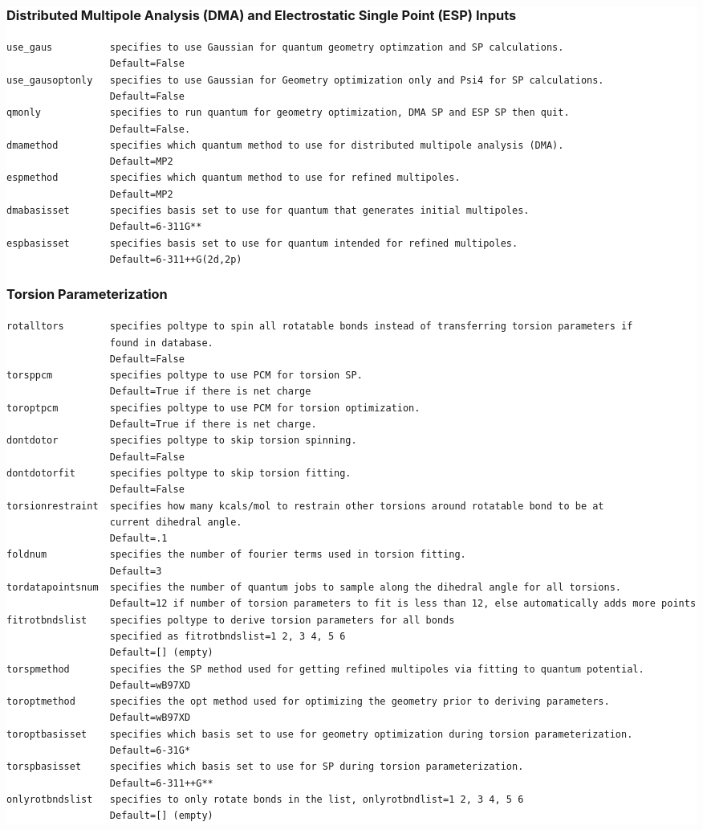 ### Distributed Multipole Analysis (DMA) and Electrostatic Single Point (ESP) Inputs
```
use_gaus          specifies to use Gaussian for quantum geometry optimzation and SP calculations. 
                  Default=False
use_gausoptonly   specifies to use Gaussian for Geometry optimization only and Psi4 for SP calculations. 
                  Default=False
qmonly            specifies to run quantum for geometry optimization, DMA SP and ESP SP then quit. 
                  Default=False.
dmamethod         specifies which quantum method to use for distributed multipole analysis (DMA). 
                  Default=MP2
espmethod         specifies which quantum method to use for refined multipoles. 
                  Default=MP2
dmabasisset       specifies basis set to use for quantum that generates initial multipoles. 
                  Default=6-311G**
espbasisset       specifies basis set to use for quantum intended for refined multipoles. 
                  Default=6-311++G(2d,2p)
```

### Torsion Parameterization
```
rotalltors        specifies poltype to spin all rotatable bonds instead of transferring torsion parameters if 
                  found in database. 
                  Default=False
torsppcm          specifies poltype to use PCM for torsion SP. 
                  Default=True if there is net charge
toroptpcm         specifies poltype to use PCM for torsion optimization. 
                  Default=True if there is net charge.
dontdotor         specifies poltype to skip torsion spinning. 
                  Default=False
dontdotorfit      specifies poltype to skip torsion fitting. 
                  Default=False
torsionrestraint  specifies how many kcals/mol to restrain other torsions around rotatable bond to be at 
                  current dihedral angle. 
                  Default=.1
foldnum           specifies the number of fourier terms used in torsion fitting.
                  Default=3
tordatapointsnum  specifies the number of quantum jobs to sample along the dihedral angle for all torsions.
                  Default=12 if number of torsion parameters to fit is less than 12, else automatically adds more points
fitrotbndslist    specifies poltype to derive torsion parameters for all bonds
                  specified as fitrotbndslist=1 2, 3 4, 5 6
                  Default=[] (empty)
torspmethod       specifies the SP method used for getting refined multipoles via fitting to quantum potential. 
                  Default=wB97XD
toroptmethod      specifies the opt method used for optimizing the geometry prior to deriving parameters. 
                  Default=wB97XD
toroptbasisset    specifies which basis set to use for geometry optimization during torsion parameterization. 
                  Default=6-31G*
torspbasisset     specifies which basis set to use for SP during torsion parameterization. 
                  Default=6-311++G**
onlyrotbndslist   specifies to only rotate bonds in the list, onlyrotbndlist=1 2, 3 4, 5 6 
                  Default=[] (empty)
```
